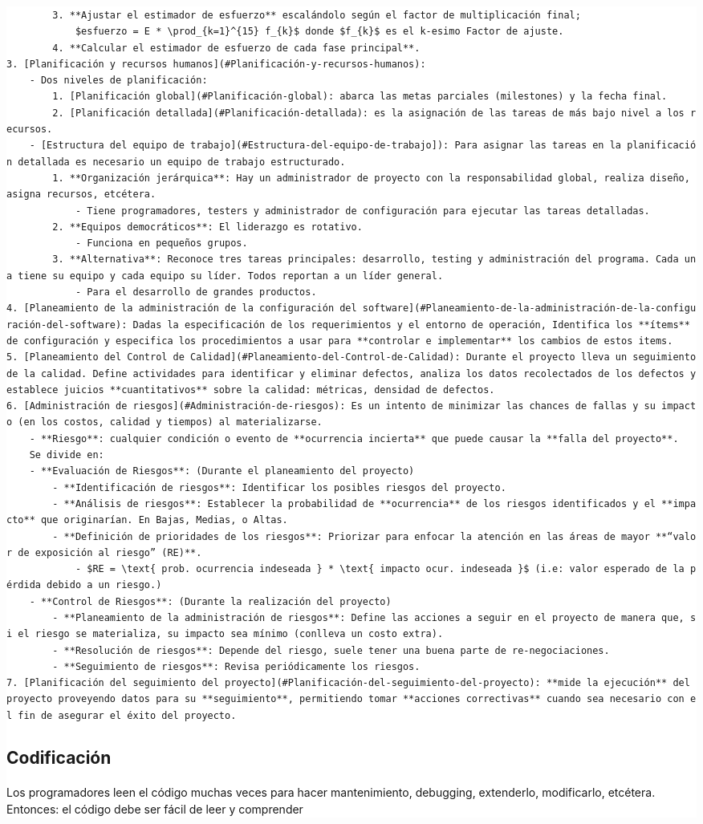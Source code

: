 			3. **Ajustar el estimador de esfuerzo** escalándolo según el factor de multiplicación final;
				$esfuerzo = E * \prod_{k=1}^{15} f_{k}$ donde $f_{k}$ es el k-esimo Factor de ajuste.
			4. **Calcular el estimador de esfuerzo de cada fase principal**.
	3. [Planificación y recursos humanos](#Planificación-y-recursos-humanos):
		- Dos niveles de planificación:
			1. [Planificación global](#Planificación-global): abarca las metas parciales (milestones) y la fecha final.
			2. [Planificación detallada](#Planificación-detallada): es la asignación de las tareas de más bajo nivel a los recursos.
		- [Estructura del equipo de trabajo](#Estructura-del-equipo-de-trabajo]): Para asignar las tareas en la planificación detallada es necesario un equipo de trabajo estructurado.
			1. **Organización jerárquica**: Hay un administrador de proyecto con la responsabilidad global, realiza diseño, asigna recursos, etcétera.
				- Tiene programadores, testers y administrador de configuración para ejecutar las tareas detalladas.
			2. **Equipos democráticos**: El liderazgo es rotativo.
				- Funciona en pequeños grupos.
			3. **Alternativa**: Reconoce tres tareas principales: desarrollo, testing y administración del programa. Cada una tiene su equipo y cada equipo su líder. Todos reportan a un líder general.
				- Para el desarrollo de grandes productos.
	4. [Planeamiento de la administración de la configuración del software](#Planeamiento-de-la-administración-de-la-configuración-del-software): Dadas la especificación de los requerimientos y el entorno de operación, Identifica los **ítems** de configuración y especifica los procedimientos a usar para **controlar e implementar** los cambios de estos items.
	5. [Planeamiento del Control de Calidad](#Planeamiento-del-Control-de-Calidad): Durante el proyecto lleva un seguimiento de la calidad. Define actividades para identificar y eliminar defectos, analiza los datos recolectados de los defectos y establece juicios **cuantitativos** sobre la calidad: métricas, densidad de defectos.
	6. [Administración de riesgos](#Administración-de-riesgos): Es un intento de minimizar las chances de fallas y su impacto (en los costos, calidad y tiempos) al materializarse.
		- **Riesgo**: cualquier condición o evento de **ocurrencia incierta** que puede causar la **falla del proyecto**.
		Se divide en:
		- **Evaluación de Riesgos**: (Durante el planeamiento del proyecto)
			- **Identificación de riesgos**: Identificar los posibles riesgos del proyecto.
			- **Análisis de riesgos**: Establecer la probabilidad de **ocurrencia** de los riesgos identificados y el **impacto** que originarían. En Bajas, Medias, o Altas.
			- **Definición de prioridades de los riesgos**: Priorizar para enfocar la atención en las áreas de mayor **“valor de exposición al riesgo” (RE)**.
				- $RE = \text{ prob. ocurrencia indeseada } * \text{ impacto ocur. indeseada }$ (i.e: valor esperado de la pérdida debido a un riesgo.)
		- **Control de Riesgos**: (Durante la realización del proyecto)
			- **Planeamiento de la administración de riesgos**: Define las acciones a seguir en el proyecto de manera que, si el riesgo se materializa, su impacto sea mínimo (conlleva un costo extra).
			- **Resolución de riesgos**: Depende del riesgo, suele tener una buena parte de re-negociaciones.
			- **Seguimiento de riesgos**: Revisa periódicamente los riesgos.
	7. [Planificación del seguimiento del proyecto](#Planificación-del-seguimiento-del-proyecto): **mide la ejecución** del proyecto proveyendo datos para su **seguimiento**, permitiendo tomar **acciones correctivas** cuando sea necesario con el fin de asegurar el éxito del proyecto.

## Codificación
Los programadores leen el código muchas veces para hacer mantenimiento, debugging, extenderlo, modificarlo, etcétera.
Entonces: el código debe ser fácil de leer y comprender
